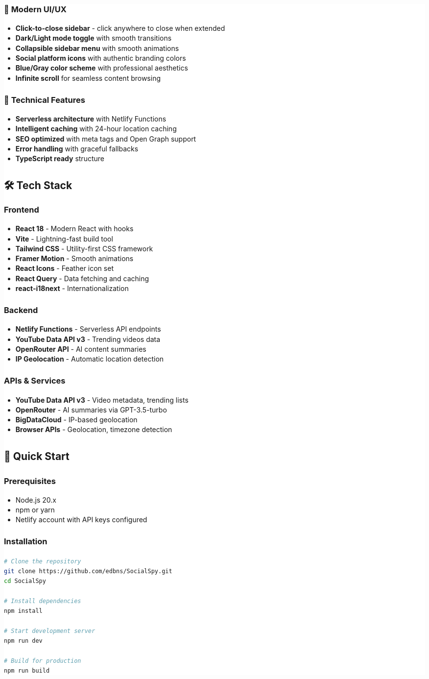 ### 🎨 **Modern UI/UX**
- **Click-to-close sidebar** - click anywhere to close when extended
- **Dark/Light mode toggle** with smooth transitions
- **Collapsible sidebar menu** with smooth animations
- **Social platform icons** with authentic branding colors
- **Blue/Gray color scheme** with professional aesthetics
- **Infinite scroll** for seamless content browsing

### 🔧 **Technical Features**
- **Serverless architecture** with Netlify Functions
- **Intelligent caching** with 24-hour location caching
- **SEO optimized** with meta tags and Open Graph support
- **Error handling** with graceful fallbacks
- **TypeScript ready** structure

## 🛠️ Tech Stack

### **Frontend**
- **React 18** - Modern React with hooks
- **Vite** - Lightning-fast build tool
- **Tailwind CSS** - Utility-first CSS framework
- **Framer Motion** - Smooth animations
- **React Icons** - Feather icon set
- **React Query** - Data fetching and caching
- **react-i18next** - Internationalization

### **Backend**
- **Netlify Functions** - Serverless API endpoints
- **YouTube Data API v3** - Trending videos data
- **OpenRouter API** - AI content summaries
- **IP Geolocation** - Automatic location detection

### **APIs & Services**
- **YouTube Data API v3** - Video metadata, trending lists
- **OpenRouter** - AI summaries via GPT-3.5-turbo
- **BigDataCloud** - IP-based geolocation
- **Browser APIs** - Geolocation, timezone detection

## 🚀 Quick Start

### **Prerequisites**
- Node.js 20.x
- npm or yarn
- Netlify account with API keys configured

### **Installation**
```bash
# Clone the repository
git clone https://github.com/edbns/SocialSpy.git
cd SocialSpy

# Install dependencies
npm install

# Start development server
npm run dev

# Build for production
npm run build
```
